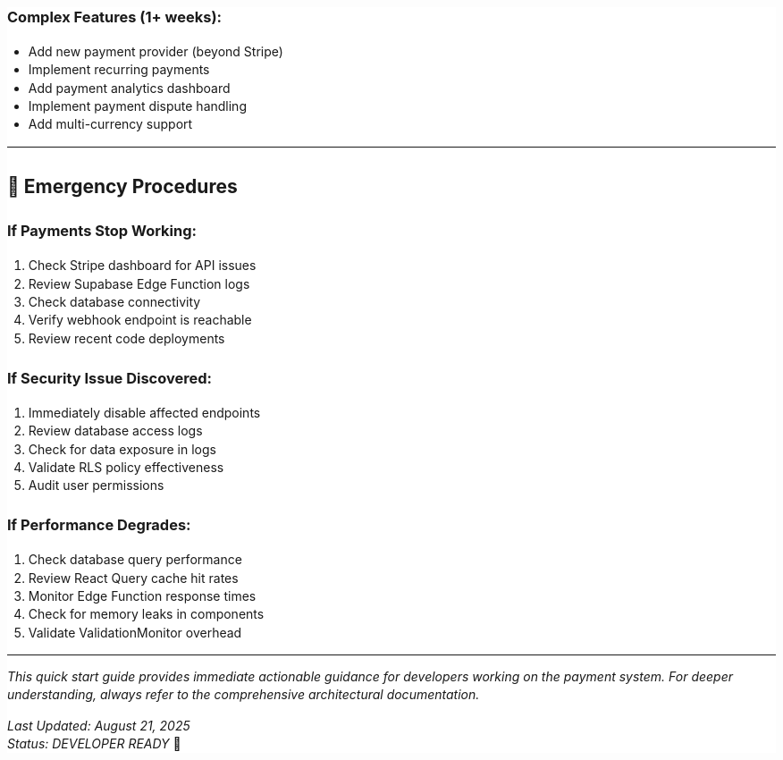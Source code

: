 ### **Complex Features** (1+ weeks):
- Add new payment provider (beyond Stripe)
- Implement recurring payments
- Add payment analytics dashboard
- Implement payment dispute handling
- Add multi-currency support

---

## 🚨 **Emergency Procedures**

### **If Payments Stop Working**:
1. Check Stripe dashboard for API issues
2. Review Supabase Edge Function logs
3. Check database connectivity
4. Verify webhook endpoint is reachable
5. Review recent code deployments

### **If Security Issue Discovered**:
1. Immediately disable affected endpoints
2. Review database access logs
3. Check for data exposure in logs
4. Validate RLS policy effectiveness
5. Audit user permissions

### **If Performance Degrades**:
1. Check database query performance
2. Review React Query cache hit rates
3. Monitor Edge Function response times
4. Check for memory leaks in components
5. Validate ValidationMonitor overhead

---

*This quick start guide provides immediate actionable guidance for developers working on the payment system. For deeper understanding, always refer to the comprehensive architectural documentation.*

*Last Updated: August 21, 2025*  
*Status: DEVELOPER READY* 🚀